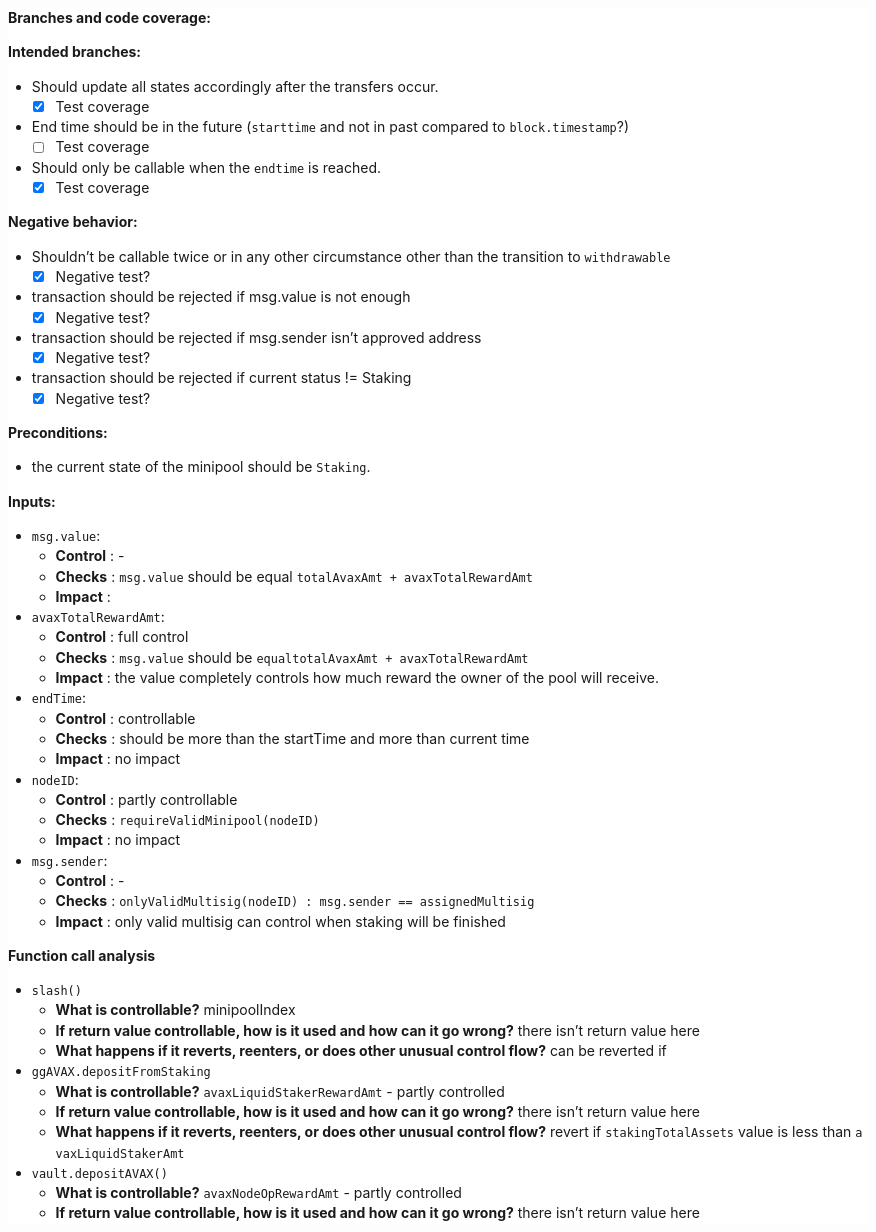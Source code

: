 **Branches and code coverage:**

**Intended branches:**

- Should update all states accordingly after the transfers occur.
  - [x] Test coverage
- End time should be in the future (`starttime` and not in past compared to `block.timestamp`?)
  - [ ] Test coverage
- Should only be callable when the `endtime` is reached.
  - [x] Test coverage

**Negative behavior:**

- Shouldn’t be callable twice or in any other circumstance other than the transition to `withdrawable`
  - [x] Negative test?
- transaction should be rejected if msg.value is not enough
  - [x] Negative test?
- transaction should be rejected if msg.sender isn’t approved address
  - [x] Negative test?
- transaction should be rejected if current status != Staking
  - [x] Negative test?

**Preconditions:**

- the current state of the minipool should be `Staking`.

**Inputs:**

- `msg.value`:
  - **Control** : -
  - **Checks** : `msg.value` should be equal `totalAvaxAmt + avaxTotalRewardAmt`
  - **Impact** :
- `avaxTotalRewardAmt`:
  - **Control** : full control
  - **Checks** : `msg.value` should be `equaltotalAvaxAmt + avaxTotalRewardAmt`
  - **Impact** : the value completely controls how much reward the owner of the pool will receive.
- `endTime`:
  - **Control** : controllable
  - **Checks** : should be more than the startTime and more than current time
  - **Impact** : no impact
- `nodeID`:
  - **Control** : partly controllable
  - **Checks** : `requireValidMinipool(nodeID)`
  - **Impact** : no impact
- `msg.sender`:
  - **Control** : -
  - **Checks** : `onlyValidMultisig(nodeID) : msg.sender == assignedMultisig`
  - **Impact** : only valid multisig can control when staking will be finished

**Function call analysis**

- `slash()`
  - **What is controllable?** minipoolIndex
  - **If return value controllable, how is it used and how can it go wrong?** there
    isn’t return value here
  - **What happens if it reverts, reenters, or does other unusual control flow?**
    can be reverted if
- `ggAVAX.depositFromStaking`
  - **What is controllable?** `avaxLiquidStakerRewardAmt` - partly controlled
  - **If return value controllable, how is it used and how can it go wrong?** there
    isn’t return value here
  - **What happens if it reverts, reenters, or does other unusual control flow?**
    revert if `stakingTotalAssets` value is less than `avaxLiquidStakerAmt`
- `vault.depositAVAX()`
  - **What is controllable?** `avaxNodeOpRewardAmt` - partly controlled
  - **If return value controllable, how is it used and how can it go wrong?** there
    isn’t return value here